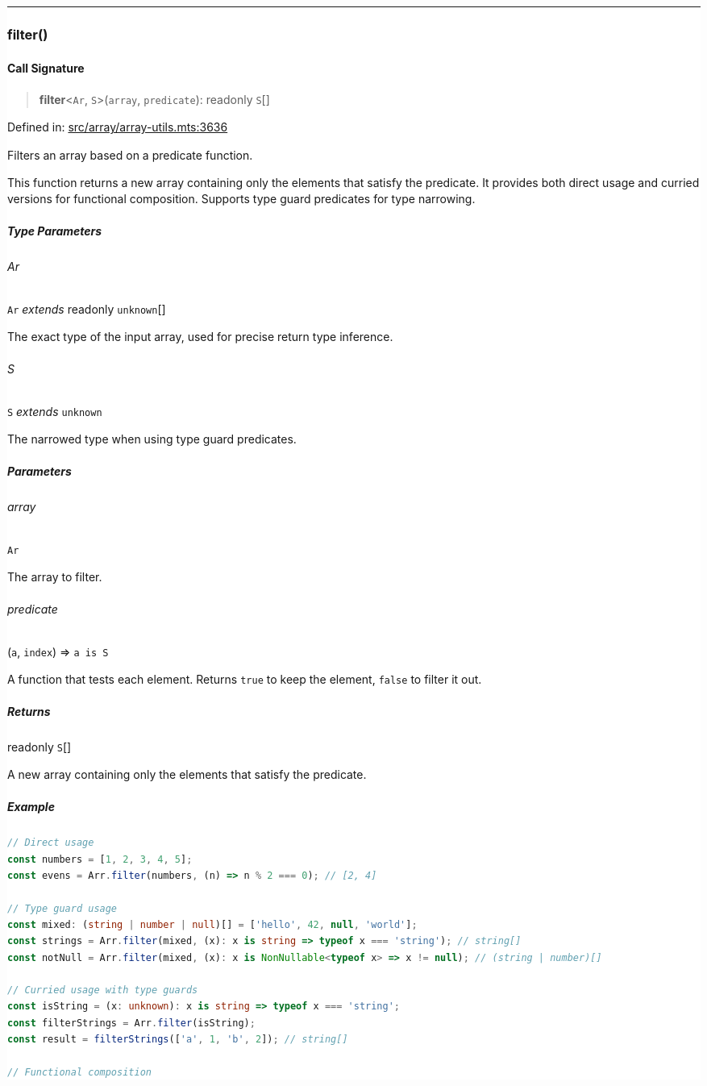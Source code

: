 ```typescript
```

---

### filter()

#### Call Signature

> **filter**\<`Ar`, `S`\>(`array`, `predicate`): readonly `S`[]

Defined in: [src/array/array-utils.mts:3636](https://github.com/noshiro-pf/ts-data-forge/blob/main/src/array/array-utils.mts#L3636)

Filters an array based on a predicate function.

This function returns a new array containing only the elements that satisfy the predicate.
It provides both direct usage and curried versions for functional composition.
Supports type guard predicates for type narrowing.

##### Type Parameters

###### Ar

`Ar` _extends_ readonly `unknown`[]

The exact type of the input array, used for precise return type inference.

###### S

`S` _extends_ `unknown`

The narrowed type when using type guard predicates.

##### Parameters

###### array

`Ar`

The array to filter.

###### predicate

(`a`, `index`) => `a is S`

A function that tests each element. Returns `true` to keep the element, `false` to filter it out.

##### Returns

readonly `S`[]

A new array containing only the elements that satisfy the predicate.

##### Example

```typescript
// Direct usage
const numbers = [1, 2, 3, 4, 5];
const evens = Arr.filter(numbers, (n) => n % 2 === 0); // [2, 4]

// Type guard usage
const mixed: (string | number | null)[] = ['hello', 42, null, 'world'];
const strings = Arr.filter(mixed, (x): x is string => typeof x === 'string'); // string[]
const notNull = Arr.filter(mixed, (x): x is NonNullable<typeof x> => x != null); // (string | number)[]

// Curried usage with type guards
const isString = (x: unknown): x is string => typeof x === 'string';
const filterStrings = Arr.filter(isString);
const result = filterStrings(['a', 1, 'b', 2]); // string[]

// Functional composition
```